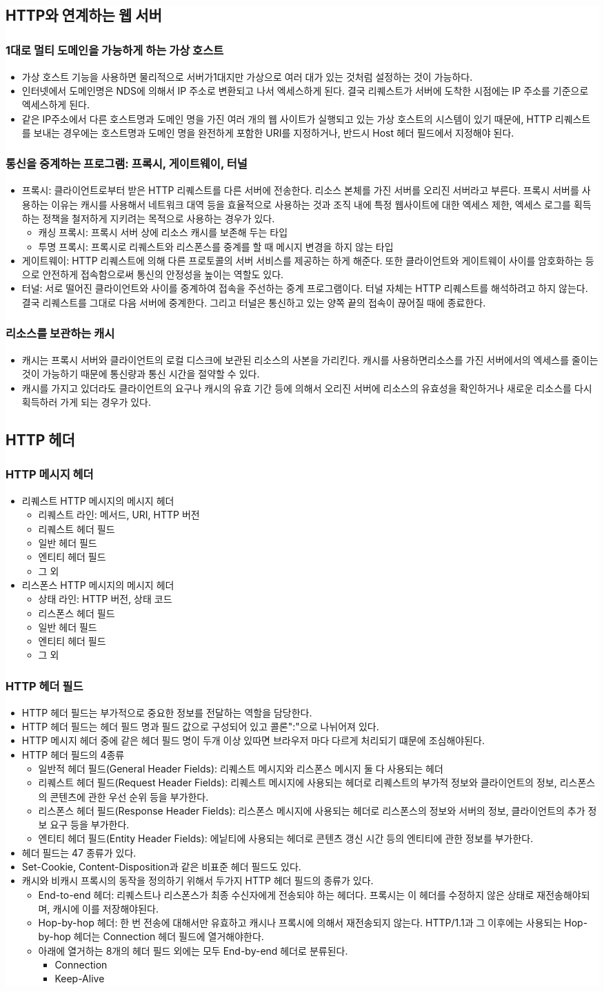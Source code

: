## HTTP와 연계하는 웹 서버

### 1대로 멀티 도메인을 가능하게 하는 가상 호스트

- 가상 호스트 기능을 사용하면 물리적으로 서버가1대지만 가상으로 여러 대가 있는 것처럼 설정하는 것이 가능하다.
- 인터넷에서 도메인명은 NDS에 의해서 IP 주소로 변환되고 나서 엑세스하게 된다. 결국 리퀘스트가 서버에 도착한 시점에는 IP 주소를 기준으로 엑세스하게 된다.
- 같은 IP주소에서 다른 호스트명과 도메인 명을 가진 여러 개의 웹 사이트가 실행되고 있는 가상 호스트의 시스템이 있기 때문에, HTTP 리퀘스트를 보내는 경우에는 호스트명과 도메인 명을 완전하게 포함한 URI를 지정하거나, 반드시 Host 헤더 필드에서 지정해야 된다.

### 통신을 중계하는 프로그램: 프록시, 게이트웨이, 터널

- 프록시: 클라이언트로부터 받은 HTTP 리퀘스트를 다른 서버에 전송한다. 리소스 본체를 가진 서버를 오리진 서버라고 부른다. 프록시 서버를 사용하는 이유는 캐시를 사용해서 네트워크 대역 등을 효율적으로 사용하는 것과 조직 내에 특정 웹사이트에 대한 엑세스 제한, 엑세스 로그를 획득하는 정책을 철저하게 지키려는 목적으로 사용하는 경우가 있다.
  - 캐싱 프록시: 프록시 서버 상에 리소스 캐시를 보존해 두는 타입
  - 투명 프록시: 프록시로 리퀘스트와 리스폰스를 중계를 할 때 메시지 변경을 하지 않는 타입
- 게이트웨이: HTTP 리퀘스트에 의해 다른 프로토콜의 서버 서비스를 제공하는 하게 해준다. 또한 클라이언트와 게이트웨이 사이를 암호화하는 등으로 안전하게 접속함으로써 통신의 안정성을 높이는 역할도 있다.
- 터널: 서로 떨어진 클라이언트와 사이를 중계하여 접속을 주선하는 중계 프로그램이다. 터널 자체는 HTTP 리퀘스트를 해석하려고 하지 않는다. 결국 리퀘스트를 그대로 다음 서버에 중계한다. 그리고 터널은 통신하고 있는 양쪽 끝의 접속이 끊어질 때에 종료한다.

### 리소스를 보관하는 캐시

- 캐시는 프록시 서버와 클라이언트의 로컬 디스크에 보관된 리소스의 사본을 가리킨다. 캐시를 사용하면리소스를 가진 서버에서의 엑세스를 줄이는 것이 가능하기 때문에 통신량과 통신 시간을 절약할 수 있다.
- 캐시를 가지고 있더라도 클라이언트의 요구나 캐시의 유효 기간 등에 의해서 오리진 서버에 리소스의 유효성을 확인하거나 새로운 리소스를 다시 획득하러 가게 되는 경우가 있다.

## HTTP 헤더

### HTTP 메시지 헤더

- 리퀘스트 HTTP 메시지의 메시지 헤더
  - 리퀘스트 라인: 메서드, URI, HTTP 버전
  - 리퀘스트 헤더 필드
  - 일반 헤더 필드
  - 엔티티 헤더 필드
  - 그 외
- 리스폰스 HTTP 메시지의 메시지 헤더
  - 상태 라인: HTTP 버전, 상태 코드
  - 리스폰스 헤더 필드
  - 일반 헤더 필드
  - 엔티티 헤더 필드
  - 그 외

### HTTP 헤더 필드

- HTTP 헤더 필드는 부가적으로 중요한 정보를 전달하는 역할을 담당한다. 
- HTTP 헤더 필드는 헤더 필드 명과 필드 값으로 구성되어 있고 콜론":"으로 나뉘어져 있다.
- HTTP 메시지 헤더 중에 같은 헤더 필드 명이 두개 이상 있따면 브라우저 마다 다르게 처리되기 떄문에 조심해야된다.
- HTTP 헤더 필드의 4종류
  - 일반적 헤더 필드(General Header Fields): 리퀘스트 메시지와 리스폰스 메시지 둘 다 사용되는 헤더
  - 리퀘스트 헤더 필드(Request Header Fields): 리퀘스트 메시지에 사용되는 헤더로 리퀘스트의 부가적 정보와 클라이언트의 정보, 리스폰스의 콘텐츠에 관한 우선 순위 등을 부가한다.
  - 리스폰스 헤더 필드(Response Header Fields): 리스폰스 메시지에 사용되는 헤더로 리스폰스의 정보와 서버의 정보, 클라이언트의 추가 정보 요구 등을 부가한다.
  - 엔티티 헤더 필드(Entity Header Fields): 에닡티에 사용되는 헤더로 콘텐츠 갱신 시간 등의 엔티티에 관한 정보를 부가한다.
- 헤더 필드는 47 종류가 있다.
- Set-Cookie, Content-Disposition과 같은 비표준 헤더 필드도 있다.
- 캐시와 비캐시 프록시의 동작을 정의하기 위해서 두가지 HTTP 헤더 필드의 종류가 있다.
  - End-to-end 헤더: 리퀘스트나 리스폰스가 최종 수신자에게 전송되야 하는 헤더다. 프록시는 이 헤더를 수정하지 않은 상태로 재전송해야되며, 캐시에 이를 저장해야된다.
  - Hop-by-hop 헤더: 한 번 전송에 대해서만 유효하고 캐시나 프록시에 의해서 재전송되지 않는다. HTTP/1.1과 그 이후에는 사용되는 Hop-by-hop 헤더는 Connection 헤더 필드에 열거해야한다.
  - 아래에 열거하는 8개의 헤더 필드 외에는 모두 End-by-end 헤더로 분류된다.
    - Connection
    - Keep-Alive